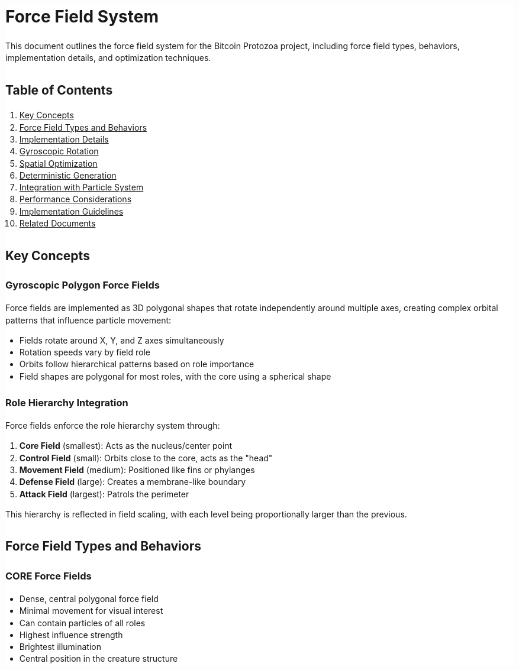 # Force Field System

This document outlines the force field system for the Bitcoin Protozoa project, including force field types, behaviors, implementation details, and optimization techniques.

## Table of Contents

1. [Key Concepts](#key-concepts)
2. [Force Field Types and Behaviors](#force-field-types-and-behaviors)
3. [Implementation Details](#implementation-details)
4. [Gyroscopic Rotation](#gyroscopic-rotation)
5. [Spatial Optimization](#spatial-optimization)
6. [Deterministic Generation](#deterministic-generation)
7. [Integration with Particle System](#integration-with-particle-system)
8. [Performance Considerations](#performance-considerations)
9. [Implementation Guidelines](#implementation-guidelines)
10. [Related Documents](#related-documents)

## Key Concepts

### Gyroscopic Polygon Force Fields

Force fields are implemented as 3D polygonal shapes that rotate independently around multiple axes, creating complex orbital patterns that influence particle movement:

- Fields rotate around X, Y, and Z axes simultaneously
- Rotation speeds vary by field role
- Orbits follow hierarchical patterns based on role importance
- Field shapes are polygonal for most roles, with the core using a spherical shape

### Role Hierarchy Integration

Force fields enforce the role hierarchy system through:

1. **Core Field** (smallest): Acts as the nucleus/center point
2. **Control Field** (small): Orbits close to the core, acts as the "head"
3. **Movement Field** (medium): Positioned like fins or phylanges
4. **Defense Field** (large): Creates a membrane-like boundary
5. **Attack Field** (largest): Patrols the perimeter

This hierarchy is reflected in field scaling, with each level being proportionally larger than the previous.

## Force Field Types and Behaviors

### CORE Force Fields
- Dense, central polygonal force field
- Minimal movement for visual interest
- Can contain particles of all roles
- Highest influence strength
- Brightest illumination
- Central position in the creature structure
